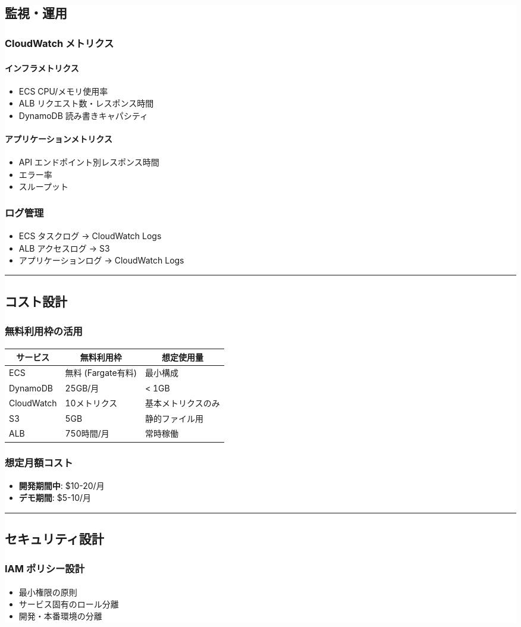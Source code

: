 
##  監視・運用

### CloudWatch メトリクス

#### インフラメトリクス
- ECS CPU/メモリ使用率
- ALB リクエスト数・レスポンス時間
- DynamoDB 読み書きキャパシティ

#### アプリケーションメトリクス
- API エンドポイント別レスポンス時間
- エラー率
- スループット

### ログ管理
- ECS タスクログ → CloudWatch Logs
- ALB アクセスログ → S3
- アプリケーションログ → CloudWatch Logs

---

##  コスト設計

### 無料利用枠の活用

| サービス | 無料利用枠 | 想定使用量 |
|---------|-----------|-----------|
| ECS | 無料 (Fargate有料) | 最小構成 |
| DynamoDB | 25GB/月 | < 1GB |
| CloudWatch | 10メトリクス | 基本メトリクスのみ |
| S3 | 5GB | 静的ファイル用 |
| ALB | 750時間/月 | 常時稼働 |

### 想定月額コスト
- **開発期間中**: $10-20/月
- **デモ期間**: $5-10/月

---

##  セキュリティ設計

### IAM ポリシー設計
- 最小権限の原則
- サービス固有のロール分離
- 開発・本番環境の分離
